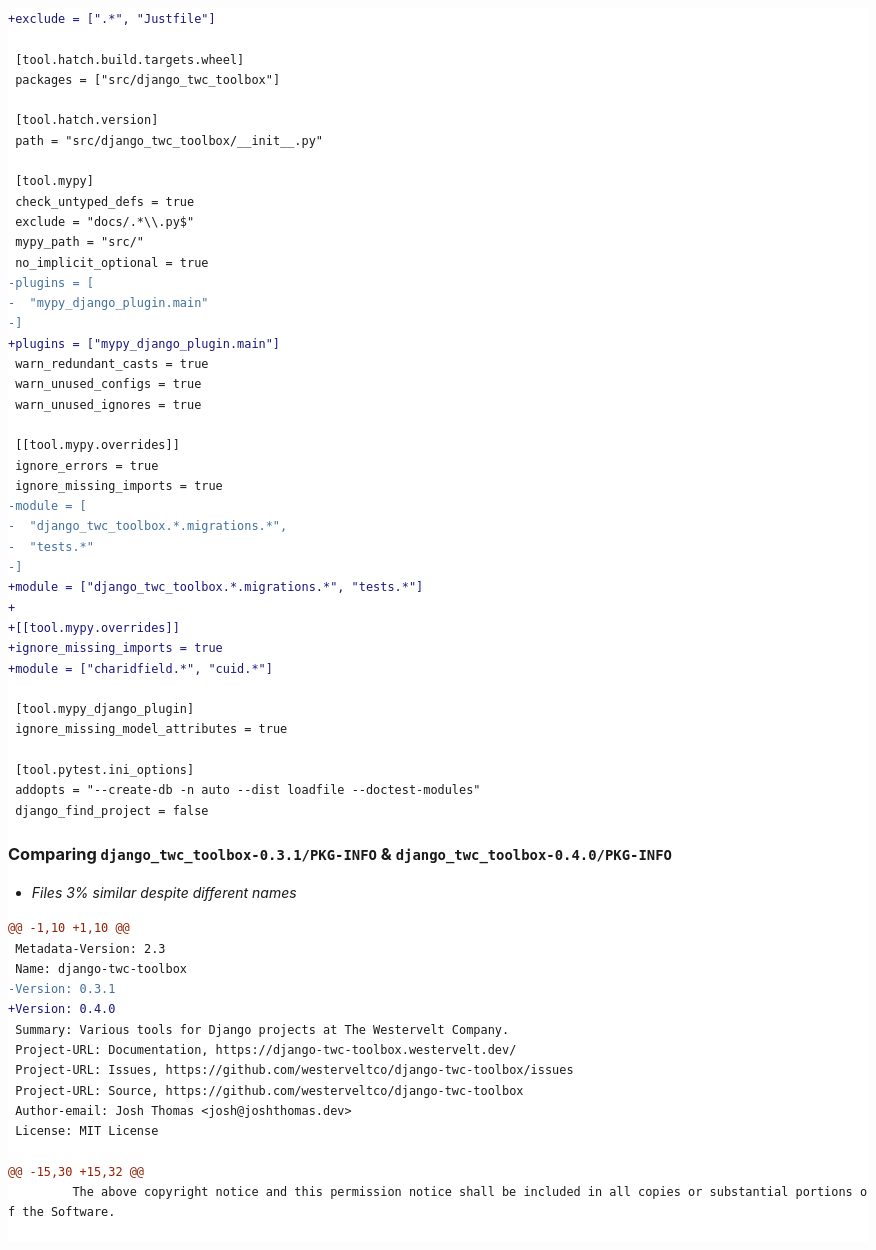 ```diff
+exclude = [".*", "Justfile"]
 
 [tool.hatch.build.targets.wheel]
 packages = ["src/django_twc_toolbox"]
 
 [tool.hatch.version]
 path = "src/django_twc_toolbox/__init__.py"
 
 [tool.mypy]
 check_untyped_defs = true
 exclude = "docs/.*\\.py$"
 mypy_path = "src/"
 no_implicit_optional = true
-plugins = [
-  "mypy_django_plugin.main"
-]
+plugins = ["mypy_django_plugin.main"]
 warn_redundant_casts = true
 warn_unused_configs = true
 warn_unused_ignores = true
 
 [[tool.mypy.overrides]]
 ignore_errors = true
 ignore_missing_imports = true
-module = [
-  "django_twc_toolbox.*.migrations.*",
-  "tests.*"
-]
+module = ["django_twc_toolbox.*.migrations.*", "tests.*"]
+
+[[tool.mypy.overrides]]
+ignore_missing_imports = true
+module = ["charidfield.*", "cuid.*"]
 
 [tool.mypy_django_plugin]
 ignore_missing_model_attributes = true
 
 [tool.pytest.ini_options]
 addopts = "--create-db -n auto --dist loadfile --doctest-modules"
 django_find_project = false
```

### Comparing `django_twc_toolbox-0.3.1/PKG-INFO` & `django_twc_toolbox-0.4.0/PKG-INFO`

 * *Files 3% similar despite different names*

```diff
@@ -1,10 +1,10 @@
 Metadata-Version: 2.3
 Name: django-twc-toolbox
-Version: 0.3.1
+Version: 0.4.0
 Summary: Various tools for Django projects at The Westervelt Company.
 Project-URL: Documentation, https://django-twc-toolbox.westervelt.dev/
 Project-URL: Issues, https://github.com/westerveltco/django-twc-toolbox/issues
 Project-URL: Source, https://github.com/westerveltco/django-twc-toolbox
 Author-email: Josh Thomas <josh@joshthomas.dev>
 License: MIT License
         
@@ -15,30 +15,32 @@
         The above copyright notice and this permission notice shall be included in all copies or substantial portions of the Software.
         
```

 [${version}]: https://github.com/westerveltco/django-twc-toolbox/releases/tag/v${version}
 [0.2.1]: https://github.com/westerveltco/django-twc-toolbox/releases/tag/v0.2.1
 [0.2.0]: https://github.com/westerveltco/django-twc-toolbox/releases/tag/v0.2.0
 [0.1.1]: https://github.com/westerveltco/django-twc-toolbox/releases/tag/v0.1.1
 [0.3.0]: https://github.com/westerveltco/django-twc-toolbox.git/releases/tag/v0.3.0
 [0.3.1]: https://github.com/westerveltco/django-twc-toolbox/releases/tag/v0.3.1